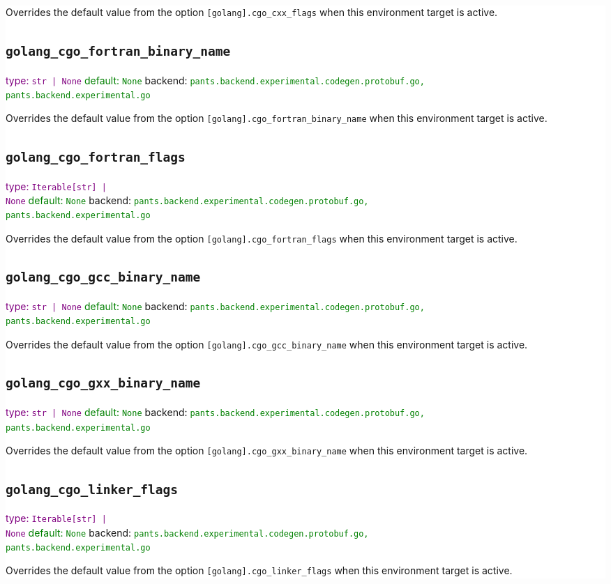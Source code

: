 Overrides the default value from the option `[golang].cgo_cxx_flags` when this environment target is active.

## <code>golang_cgo_fortran_binary_name</code>

<span style="color: purple">type: <code>str | None</code></span>
<span style="color: green">default: <code>None</code></span>
backend: <span style="color: green"><code>pants.backend.experimental.codegen.protobuf.go, pants.backend.experimental.go</code></span>

Overrides the default value from the option `[golang].cgo_fortran_binary_name` when this environment target is active.

## <code>golang_cgo_fortran_flags</code>

<span style="color: purple">type: <code>Iterable[str] | None</code></span>
<span style="color: green">default: <code>None</code></span>
backend: <span style="color: green"><code>pants.backend.experimental.codegen.protobuf.go, pants.backend.experimental.go</code></span>

Overrides the default value from the option `[golang].cgo_fortran_flags` when this environment target is active.

## <code>golang_cgo_gcc_binary_name</code>

<span style="color: purple">type: <code>str | None</code></span>
<span style="color: green">default: <code>None</code></span>
backend: <span style="color: green"><code>pants.backend.experimental.codegen.protobuf.go, pants.backend.experimental.go</code></span>

Overrides the default value from the option `[golang].cgo_gcc_binary_name` when this environment target is active.

## <code>golang_cgo_gxx_binary_name</code>

<span style="color: purple">type: <code>str | None</code></span>
<span style="color: green">default: <code>None</code></span>
backend: <span style="color: green"><code>pants.backend.experimental.codegen.protobuf.go, pants.backend.experimental.go</code></span>

Overrides the default value from the option `[golang].cgo_gxx_binary_name` when this environment target is active.

## <code>golang_cgo_linker_flags</code>

<span style="color: purple">type: <code>Iterable[str] | None</code></span>
<span style="color: green">default: <code>None</code></span>
backend: <span style="color: green"><code>pants.backend.experimental.codegen.protobuf.go, pants.backend.experimental.go</code></span>

Overrides the default value from the option `[golang].cgo_linker_flags` when this environment target is active.
